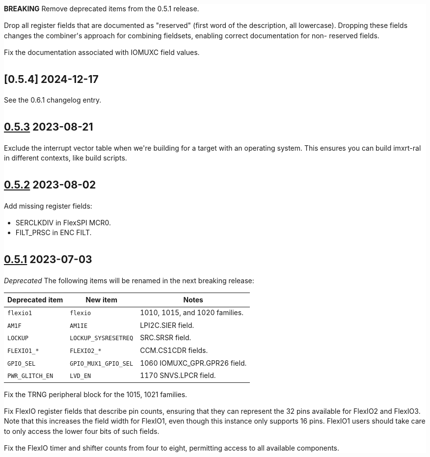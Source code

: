 **BREAKING** Remove deprecated items from the 0.5.1 release.

Drop all register fields that are documented as "reserved" (first word of the
description, all lowercase). Dropping these fields changes the combiner's
approach for combining fieldsets, enabling correct documentation for non-
reserved fields.

Fix the documentation associated with IOMUXC field values.

## [0.5.4] 2024-12-17

See the 0.6.1 changelog entry.

## [0.5.3] 2023-08-21

Exclude the interrupt vector table when we're building for a target with an
operating system. This ensures you can build imxrt-ral in different contexts,
like build scripts.

## [0.5.2] 2023-08-02

Add missing register fields:

- SERCLKDIV in FlexSPI MCR0.
- FILT_PRSC in ENC FILT.

## [0.5.1] 2023-07-03

*Deprecated* The following items will be renamed in the next breaking release:

| Deprecated item | New item             | Notes                          |
| --------------- | -------------------- | -------------------------------|
|   `flexio1`     | `flexio`             | 1010, 1015, and 1020 families. |
|   `AM1F`        | `AM1IE`              | LPI2C.SIER field.              |
|   `LOCKUP`      | `LOCKUP_SYSRESETREQ` | SRC.SRSR field.                |
|   `FLEXIO1_*`   | `FLEXIO2_*`          | CCM.CS1CDR fields.             |
|   `GPIO_SEL`    | `GPIO_MUX1_GPIO_SEL` | 1060 IOMUXC_GPR.GPR26 field.   |
| `PWR_GLITCH_EN` | `LVD_EN`             | 1170 SNVS.LPCR field.          |

Fix the TRNG peripheral block for the 1015, 1021 families.

Fix FlexIO register fields that describe pin counts, ensuring that they can
represent the 32 pins available for FlexIO2 and FlexIO3. Note that this
increases the field width for FlexIO1, even though this instance only supports
16 pins. FlexIO1 users should take care to only access the lower four bits of
such fields.

Fix the FlexIO timer and shifter counts from four to eight, permitting access
to all available components.


[Unreleased]: https://github.com/imxrt-rs/imxrt-ral/compare/0.6.0...HEAD
[0.6.0]: https://github.com/imxrt-rs/imxrt-ral/compare/0.5.3...0.6.0
[0.5.3]: https://github.com/imxrt-rs/imxrt-ral/compare/0.5.2...0.5.3
[0.5.2]: https://github.com/imxrt-rs/imxrt-ral/compare/0.5.1...0.5.2
[0.5.1]: https://github.com/imxrt-rs/imxrt-ral/compare/0.5.0...0.5.1
[0.5.0]: https://github.com/imxrt-rs/imxrt-ral/compare/0.4.4...0.5.0
[0.4.4]: https://github.com/imxrt-rs/imxrt-ral/compare/0.4.3...0.4.4
[0.4.3]: https://github.com/imxrt-rs/imxrt-ral/compare/0.4.2...0.4.3
[0.4.2]: https://github.com/imxrt-rs/imxrt-ral/compare/0.4.1...0.4.2
[0.4.1]: https://github.com/imxrt-rs/imxrt-ral/compare/0.4.0...0.4.1
[0.4.0]: https://github.com/imxrt-rs/imxrt-ral/compare/0.3.0...0.4.0
[0.3.0]: https://github.com/imxrt-rs/imxrt-ral/compare/0.2.1...0.3.0
[0.2.1]: https://github.com/imxrt-rs/imxrt-ral/compare/0.2.0...0.2.1
[0.2.0]: https://github.com/imxrt-rs/imxrt-ral/compare/0.1.0...0.2.1
[0.1.0]: https://github.com/imxrt-rs/imxrt-ral/releases/tag/0.1.0